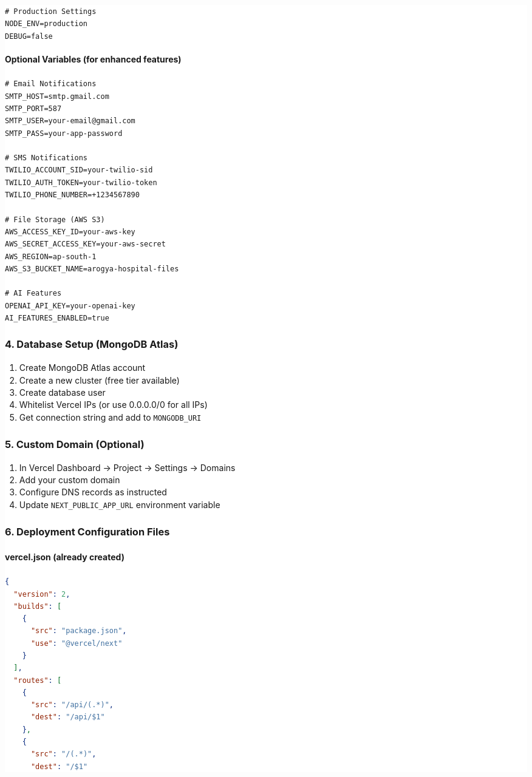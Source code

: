 ```env
# Production Settings
NODE_ENV=production
DEBUG=false
```

#### Optional Variables (for enhanced features)
```env
# Email Notifications
SMTP_HOST=smtp.gmail.com
SMTP_PORT=587
SMTP_USER=your-email@gmail.com
SMTP_PASS=your-app-password

# SMS Notifications
TWILIO_ACCOUNT_SID=your-twilio-sid
TWILIO_AUTH_TOKEN=your-twilio-token
TWILIO_PHONE_NUMBER=+1234567890

# File Storage (AWS S3)
AWS_ACCESS_KEY_ID=your-aws-key
AWS_SECRET_ACCESS_KEY=your-aws-secret
AWS_REGION=ap-south-1
AWS_S3_BUCKET_NAME=arogya-hospital-files

# AI Features
OPENAI_API_KEY=your-openai-key
AI_FEATURES_ENABLED=true
```

### 4. Database Setup (MongoDB Atlas)

1. Create MongoDB Atlas account
2. Create a new cluster (free tier available)
3. Create database user
4. Whitelist Vercel IPs (or use 0.0.0.0/0 for all IPs)
5. Get connection string and add to `MONGODB_URI`

### 5. Custom Domain (Optional)

1. In Vercel Dashboard → Project → Settings → Domains
2. Add your custom domain
3. Configure DNS records as instructed
4. Update `NEXT_PUBLIC_APP_URL` environment variable

### 6. Deployment Configuration Files

#### vercel.json (already created)
```json
{
  "version": 2,
  "builds": [
    {
      "src": "package.json",
      "use": "@vercel/next"
    }
  ],
  "routes": [
    {
      "src": "/api/(.*)",
      "dest": "/api/$1"
    },
    {
      "src": "/(.*)",
      "dest": "/$1"
```